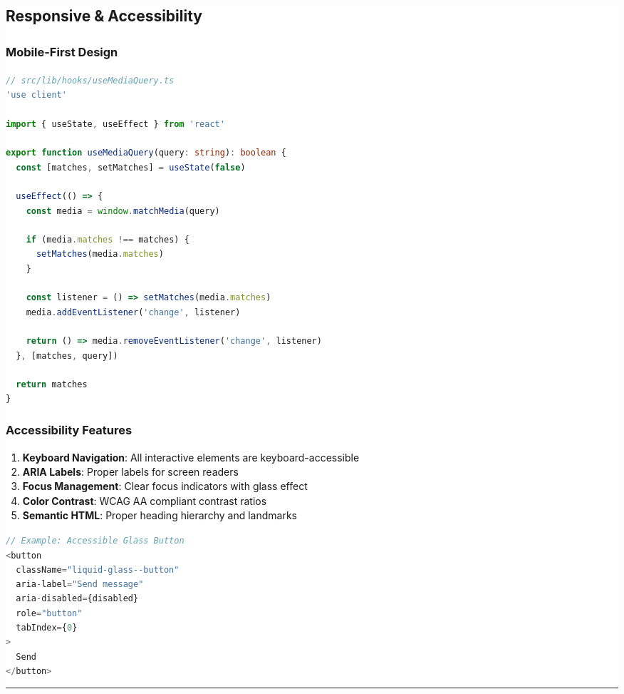 
## Responsive & Accessibility

### Mobile-First Design

```typescript
// src/lib/hooks/useMediaQuery.ts
'use client'

import { useState, useEffect } from 'react'

export function useMediaQuery(query: string): boolean {
  const [matches, setMatches] = useState(false)

  useEffect(() => {
    const media = window.matchMedia(query)

    if (media.matches !== matches) {
      setMatches(media.matches)
    }

    const listener = () => setMatches(media.matches)
    media.addEventListener('change', listener)

    return () => media.removeEventListener('change', listener)
  }, [matches, query])

  return matches
}
```

### Accessibility Features

1. **Keyboard Navigation**: All interactive elements are keyboard-accessible
2. **ARIA Labels**: Proper labels for screen readers
3. **Focus Management**: Clear focus indicators with glass effect
4. **Color Contrast**: WCAG AA compliant contrast ratios
5. **Semantic HTML**: Proper heading hierarchy and landmarks

```typescript
// Example: Accessible Glass Button
<button
  className="liquid-glass--button"
  aria-label="Send message"
  aria-disabled={disabled}
  role="button"
  tabIndex={0}
>
  Send
</button>
```

---
